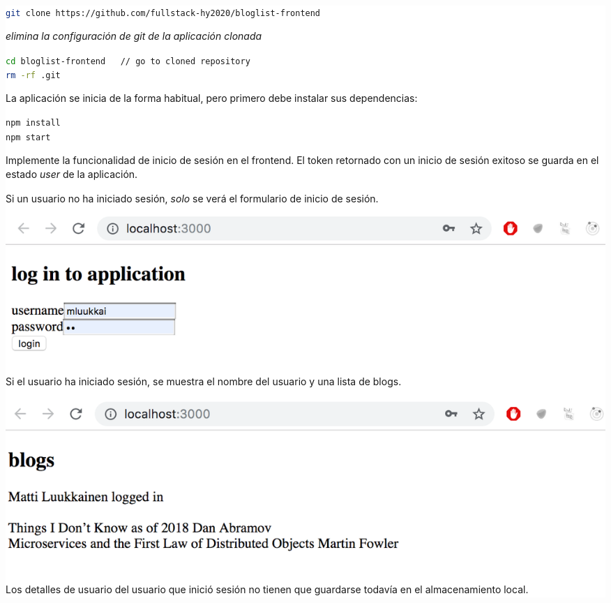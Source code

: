 ```bash
git clone https://github.com/fullstack-hy2020/bloglist-frontend
```


<i>elimina la configuración de git de la aplicación clonada</i>

```bash
cd bloglist-frontend   // go to cloned repository
rm -rf .git
```


La aplicación se inicia de la forma habitual, pero primero debe instalar sus dependencias: 

```bash
npm install
npm start
```


Implemente la funcionalidad de inicio de sesión en el frontend. El token retornado con un inicio de sesión exitoso se guarda en el estado <i>user</i> de la aplicación.

Si un usuario no ha iniciado sesión, <i>solo</i> se verá el formulario de inicio de sesión.

![](../../images/5/4e.png)


Si el usuario ha iniciado sesión, se muestra el nombre del usuario y una lista de blogs. 

![](../../images/5/5e.png)


Los detalles de usuario del usuario que inició sesión no tienen que guardarse todavía en el almacenamiento local.
